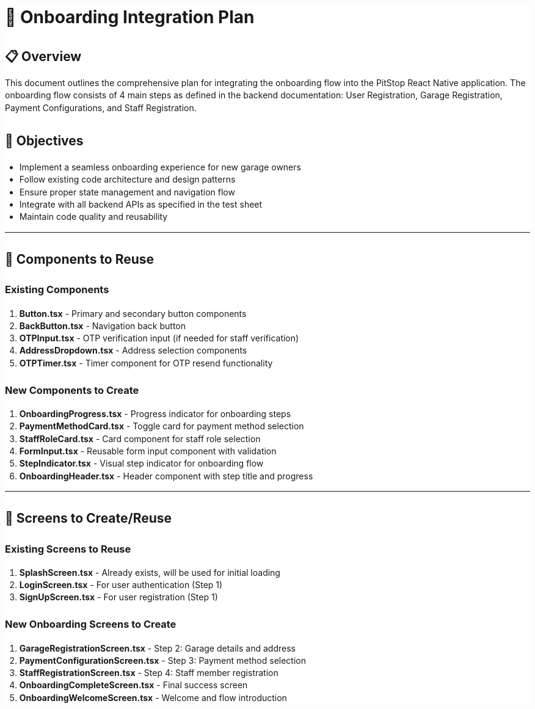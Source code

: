 # 🚀 Onboarding Integration Plan

## 📋 Overview

This document outlines the comprehensive plan for integrating the onboarding flow into the PitStop React Native application. The onboarding flow consists of 4 main steps as defined in the backend documentation: User Registration, Garage Registration, Payment Configurations, and Staff Registration.

## 🎯 Objectives

- Implement a seamless onboarding experience for new garage owners
- Follow existing code architecture and design patterns
- Ensure proper state management and navigation flow
- Integrate with all backend APIs as specified in the test sheet
- Maintain code quality and reusability

---     

## 🔧 Components to Reuse

### **Existing Components**
1. **Button.tsx** - Primary and secondary button components
2. **BackButton.tsx** - Navigation back button
3. **OTPInput.tsx** - OTP verification input (if needed for staff verification)
4. **AddressDropdown.tsx** - Address selection components
5. **OTPTimer.tsx** - Timer component for OTP resend functionality

### **New Components to Create**
1. **OnboardingProgress.tsx** - Progress indicator for onboarding steps
2. **PaymentMethodCard.tsx** - Toggle card for payment method selection
3. **StaffRoleCard.tsx** - Card component for staff role selection
4. **FormInput.tsx** - Reusable form input component with validation
5. **StepIndicator.tsx** - Visual step indicator for onboarding flow
6. **OnboardingHeader.tsx** - Header component with step title and progress

---

## 📱 Screens to Create/Reuse

### **Existing Screens to Reuse**
1. **SplashScreen.tsx** - Already exists, will be used for initial loading
2. **LoginScreen.tsx** - For user authentication (Step 1)
3. **SignUpScreen.tsx** - For user registration (Step 1)

### **New Onboarding Screens to Create**
1. **GarageRegistrationScreen.tsx** - Step 2: Garage details and address
2. **PaymentConfigurationScreen.tsx** - Step 3: Payment method selection
3. **StaffRegistrationScreen.tsx** - Step 4: Staff member registration
4. **OnboardingCompleteScreen.tsx** - Final success screen
5. **OnboardingWelcomeScreen.tsx** - Welcome and flow introduction
